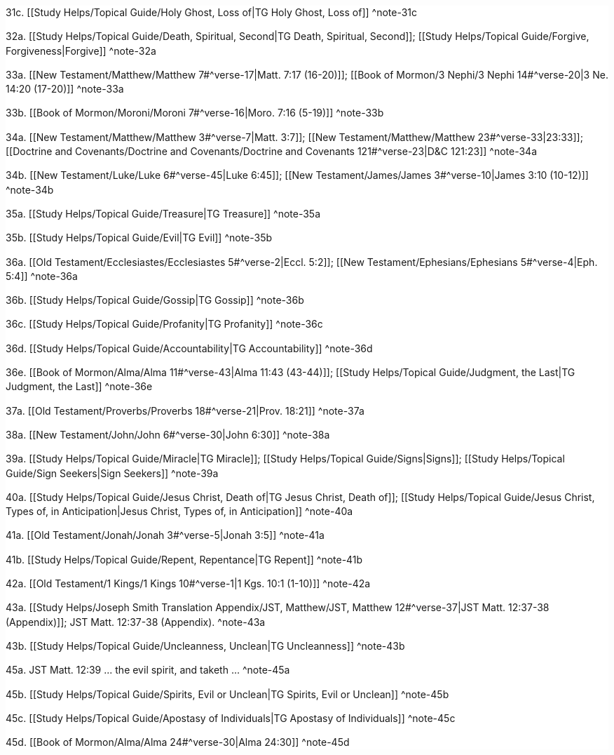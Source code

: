 31c. [[Study Helps/Topical Guide/Holy Ghost, Loss of|TG Holy Ghost, Loss of]] ^note-31c

32a. [[Study Helps/Topical Guide/Death, Spiritual, Second|TG Death, Spiritual, Second]]; [[Study Helps/Topical Guide/Forgive, Forgiveness|Forgive]] ^note-32a

33a. [[New Testament/Matthew/Matthew 7#^verse-17|Matt. 7:17 (16-20)]]; [[Book of Mormon/3 Nephi/3 Nephi 14#^verse-20|3 Ne. 14:20 (17-20)]] ^note-33a

33b. [[Book of Mormon/Moroni/Moroni 7#^verse-16|Moro. 7:16 (5-19)]] ^note-33b

34a. [[New Testament/Matthew/Matthew 3#^verse-7|Matt. 3:7]]; [[New Testament/Matthew/Matthew 23#^verse-33|23:33]]; [[Doctrine and Covenants/Doctrine and Covenants/Doctrine and Covenants 121#^verse-23|D&C 121:23]] ^note-34a

34b. [[New Testament/Luke/Luke 6#^verse-45|Luke 6:45]]; [[New Testament/James/James 3#^verse-10|James 3:10 (10-12)]] ^note-34b

35a. [[Study Helps/Topical Guide/Treasure|TG Treasure]] ^note-35a

35b. [[Study Helps/Topical Guide/Evil|TG Evil]] ^note-35b

36a. [[Old Testament/Ecclesiastes/Ecclesiastes 5#^verse-2|Eccl. 5:2]]; [[New Testament/Ephesians/Ephesians 5#^verse-4|Eph. 5:4]] ^note-36a

36b. [[Study Helps/Topical Guide/Gossip|TG Gossip]] ^note-36b

36c. [[Study Helps/Topical Guide/Profanity|TG Profanity]] ^note-36c

36d. [[Study Helps/Topical Guide/Accountability|TG Accountability]] ^note-36d

36e. [[Book of Mormon/Alma/Alma 11#^verse-43|Alma 11:43 (43-44)]]; [[Study Helps/Topical Guide/Judgment, the Last|TG Judgment, the Last]] ^note-36e

37a. [[Old Testament/Proverbs/Proverbs 18#^verse-21|Prov. 18:21]] ^note-37a

38a. [[New Testament/John/John 6#^verse-30|John 6:30]] ^note-38a

39a. [[Study Helps/Topical Guide/Miracle|TG Miracle]]; [[Study Helps/Topical Guide/Signs|Signs]]; [[Study Helps/Topical Guide/Sign Seekers|Sign Seekers]] ^note-39a

40a. [[Study Helps/Topical Guide/Jesus Christ, Death of|TG Jesus Christ, Death of]]; [[Study Helps/Topical Guide/Jesus Christ, Types of, in Anticipation|Jesus Christ, Types of, in Anticipation]] ^note-40a

41a. [[Old Testament/Jonah/Jonah 3#^verse-5|Jonah 3:5]] ^note-41a

41b. [[Study Helps/Topical Guide/Repent, Repentance|TG Repent]] ^note-41b

42a. [[Old Testament/1 Kings/1 Kings 10#^verse-1|1 Kgs. 10:1 (1-10)]] ^note-42a

43a. [[Study Helps/Joseph Smith Translation Appendix/JST, Matthew/JST, Matthew 12#^verse-37|JST Matt. 12:37-38 (Appendix)]]; JST Matt. 12:37-38 (Appendix). ^note-43a

43b. [[Study Helps/Topical Guide/Uncleanness, Unclean|TG Uncleanness]] ^note-43b

45a. JST Matt. 12:39 ... the evil spirit, and taketh ... ^note-45a

45b. [[Study Helps/Topical Guide/Spirits, Evil or Unclean|TG Spirits, Evil or Unclean]] ^note-45b

45c. [[Study Helps/Topical Guide/Apostasy of Individuals|TG Apostasy of Individuals]] ^note-45c

45d. [[Book of Mormon/Alma/Alma 24#^verse-30|Alma 24:30]] ^note-45d
